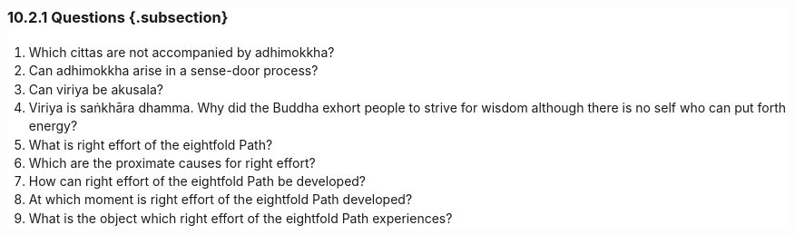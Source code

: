### 10.2.1 Questions {.subsection}

1.  Which cittas are not accompanied by adhimokkha?
2.  Can adhimokkha arise in a sense-door process?
3.  Can viriya be akusala?
4.  Viriya is saṅkhāra dhamma. Why did the Buddha exhort people to
    strive for wisdom although there is no self who can put forth
    energy?
5.  What is right effort of the eightfold Path?
6.  Which are the proximate causes for right effort?
7.  How can right effort of the eightfold Path be developed?
8.  At which moment is right effort of the eightfold Path developed?
9.  What is the object which right effort of the eightfold Path
    experiences?